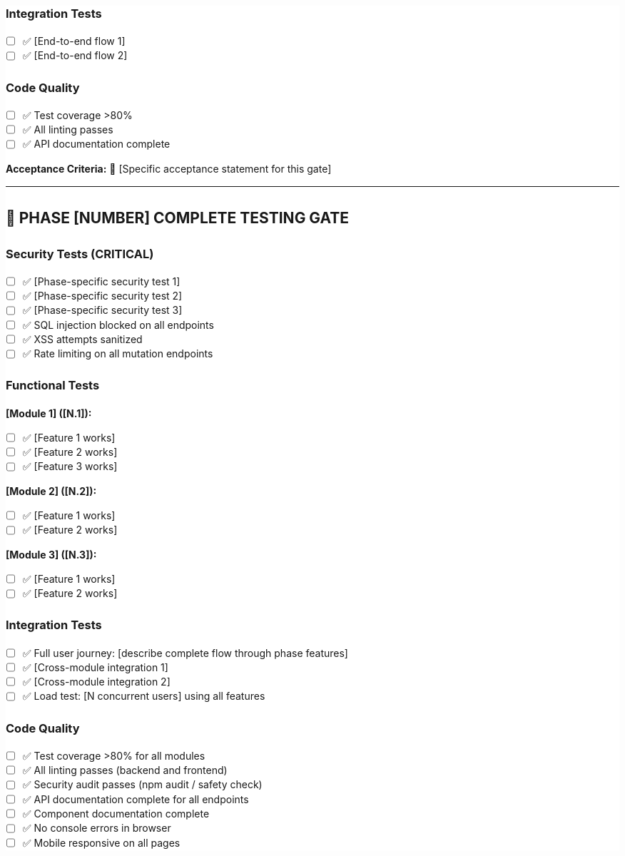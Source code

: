 ### Integration Tests

- [ ] ✅ [End-to-end flow 1]
- [ ] ✅ [End-to-end flow 2]

### Code Quality

- [ ] ✅ Test coverage >80%
- [ ] ✅ All linting passes
- [ ] ✅ API documentation complete

**Acceptance Criteria:**
🎯 [Specific acceptance statement for this gate]

---

## 🚦 PHASE [NUMBER] COMPLETE TESTING GATE

### Security Tests (CRITICAL)

- [ ] ✅ [Phase-specific security test 1]
- [ ] ✅ [Phase-specific security test 2]
- [ ] ✅ [Phase-specific security test 3]
- [ ] ✅ SQL injection blocked on all endpoints
- [ ] ✅ XSS attempts sanitized
- [ ] ✅ Rate limiting on all mutation endpoints

### Functional Tests

**[Module 1] ([N.1]):**
- [ ] ✅ [Feature 1 works]
- [ ] ✅ [Feature 2 works]
- [ ] ✅ [Feature 3 works]

**[Module 2] ([N.2]):**
- [ ] ✅ [Feature 1 works]
- [ ] ✅ [Feature 2 works]

**[Module 3] ([N.3]):**
- [ ] ✅ [Feature 1 works]
- [ ] ✅ [Feature 2 works]

### Integration Tests

- [ ] ✅ Full user journey: [describe complete flow through phase features]
- [ ] ✅ [Cross-module integration 1]
- [ ] ✅ [Cross-module integration 2]
- [ ] ✅ Load test: [N concurrent users] using all features

### Code Quality

- [ ] ✅ Test coverage >80% for all modules
- [ ] ✅ All linting passes (backend and frontend)
- [ ] ✅ Security audit passes (npm audit / safety check)
- [ ] ✅ API documentation complete for all endpoints
- [ ] ✅ Component documentation complete
- [ ] ✅ No console errors in browser
- [ ] ✅ Mobile responsive on all pages
